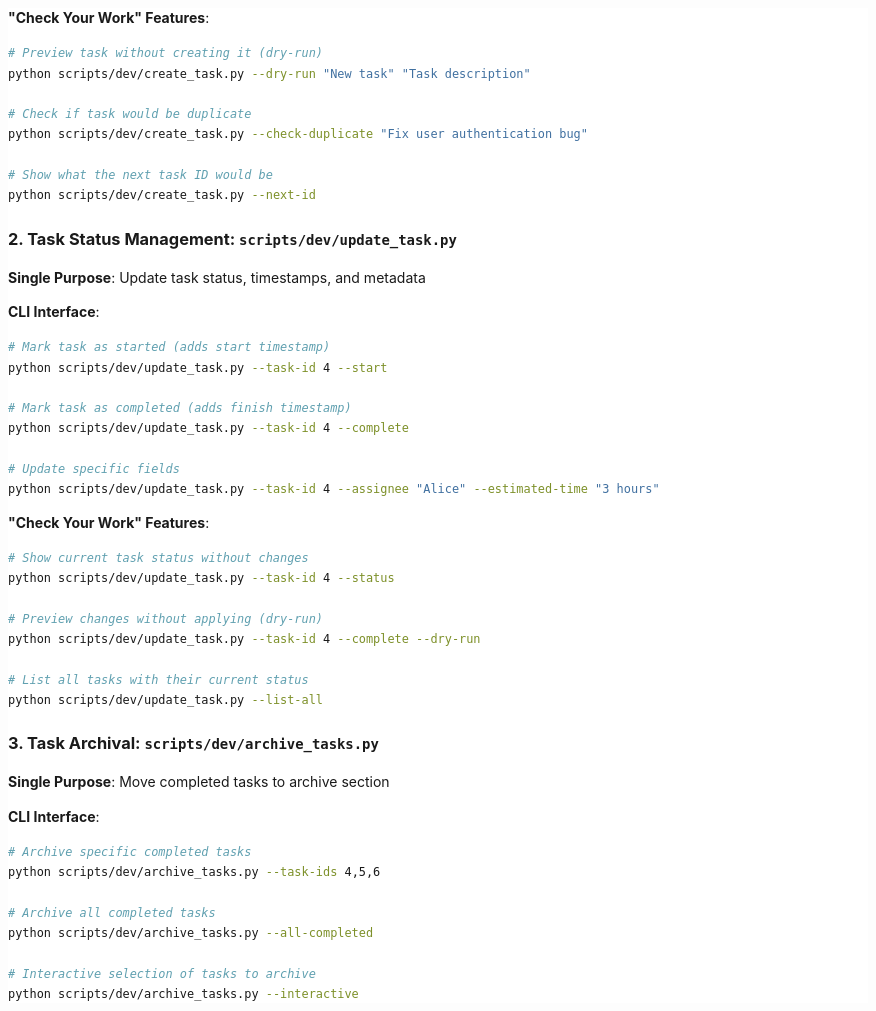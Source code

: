 **"Check Your Work" Features**:

```bash
# Preview task without creating it (dry-run)
python scripts/dev/create_task.py --dry-run "New task" "Task description"

# Check if task would be duplicate
python scripts/dev/create_task.py --check-duplicate "Fix user authentication bug"

# Show what the next task ID would be
python scripts/dev/create_task.py --next-id
```

### 2. Task Status Management: `scripts/dev/update_task.py`

**Single Purpose**: Update task status, timestamps, and metadata

**CLI Interface**:

```bash
# Mark task as started (adds start timestamp)
python scripts/dev/update_task.py --task-id 4 --start

# Mark task as completed (adds finish timestamp)
python scripts/dev/update_task.py --task-id 4 --complete

# Update specific fields
python scripts/dev/update_task.py --task-id 4 --assignee "Alice" --estimated-time "3 hours"
```

**"Check Your Work" Features**:

```bash
# Show current task status without changes
python scripts/dev/update_task.py --task-id 4 --status

# Preview changes without applying (dry-run)
python scripts/dev/update_task.py --task-id 4 --complete --dry-run

# List all tasks with their current status
python scripts/dev/update_task.py --list-all
```

### 3. Task Archival: `scripts/dev/archive_tasks.py`

**Single Purpose**: Move completed tasks to archive section

**CLI Interface**:

```bash
# Archive specific completed tasks
python scripts/dev/archive_tasks.py --task-ids 4,5,6

# Archive all completed tasks
python scripts/dev/archive_tasks.py --all-completed

# Interactive selection of tasks to archive
python scripts/dev/archive_tasks.py --interactive
```
